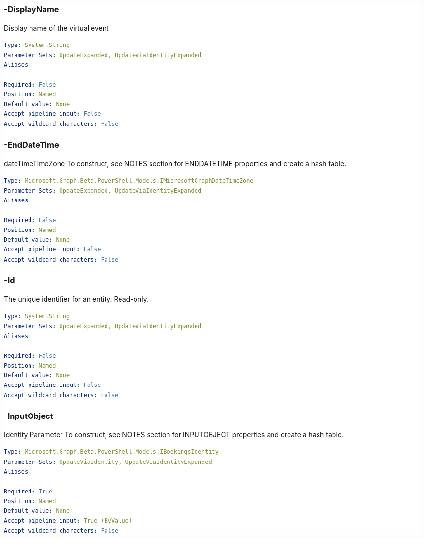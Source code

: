 ### -DisplayName
Display name of the virtual event

```yaml
Type: System.String
Parameter Sets: UpdateExpanded, UpdateViaIdentityExpanded
Aliases:

Required: False
Position: Named
Default value: None
Accept pipeline input: False
Accept wildcard characters: False
```

### -EndDateTime
dateTimeTimeZone
To construct, see NOTES section for ENDDATETIME properties and create a hash table.

```yaml
Type: Microsoft.Graph.Beta.PowerShell.Models.IMicrosoftGraphDateTimeZone
Parameter Sets: UpdateExpanded, UpdateViaIdentityExpanded
Aliases:

Required: False
Position: Named
Default value: None
Accept pipeline input: False
Accept wildcard characters: False
```

### -Id
The unique identifier for an entity.
Read-only.

```yaml
Type: System.String
Parameter Sets: UpdateExpanded, UpdateViaIdentityExpanded
Aliases:

Required: False
Position: Named
Default value: None
Accept pipeline input: False
Accept wildcard characters: False
```

### -InputObject
Identity Parameter
To construct, see NOTES section for INPUTOBJECT properties and create a hash table.

```yaml
Type: Microsoft.Graph.Beta.PowerShell.Models.IBookingsIdentity
Parameter Sets: UpdateViaIdentity, UpdateViaIdentityExpanded
Aliases:

Required: True
Position: Named
Default value: None
Accept pipeline input: True (ByValue)
Accept wildcard characters: False
```
